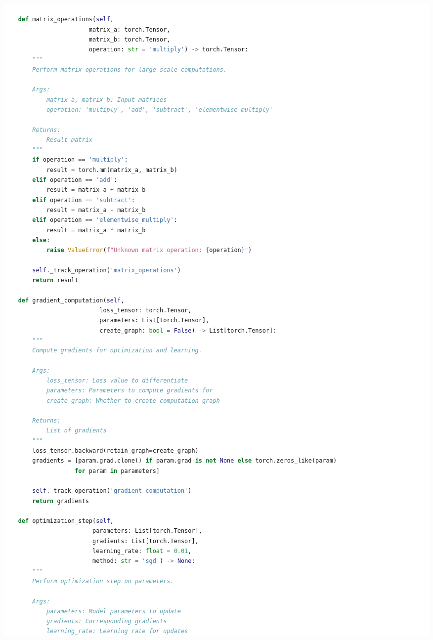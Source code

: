 ```python
    
    def matrix_operations(self, 
                        matrix_a: torch.Tensor, 
                        matrix_b: torch.Tensor,
                        operation: str = 'multiply') -> torch.Tensor:
        """
        Perform matrix operations for large-scale computations.
        
        Args:
            matrix_a, matrix_b: Input matrices
            operation: 'multiply', 'add', 'subtract', 'elementwise_multiply'
            
        Returns:
            Result matrix
        """
        if operation == 'multiply':
            result = torch.mm(matrix_a, matrix_b)
        elif operation == 'add':
            result = matrix_a + matrix_b
        elif operation == 'subtract':
            result = matrix_a - matrix_b
        elif operation == 'elementwise_multiply':
            result = matrix_a * matrix_b
        else:
            raise ValueError(f"Unknown matrix operation: {operation}")
        
        self._track_operation('matrix_operations')
        return result
    
    def gradient_computation(self, 
                           loss_tensor: torch.Tensor, 
                           parameters: List[torch.Tensor],
                           create_graph: bool = False) -> List[torch.Tensor]:
        """
        Compute gradients for optimization and learning.
        
        Args:
            loss_tensor: Loss value to differentiate
            parameters: Parameters to compute gradients for
            create_graph: Whether to create computation graph
            
        Returns:
            List of gradients
        """
        loss_tensor.backward(retain_graph=create_graph)
        gradients = [param.grad.clone() if param.grad is not None else torch.zeros_like(param) 
                    for param in parameters]
        
        self._track_operation('gradient_computation')
        return gradients
    
    def optimization_step(self, 
                         parameters: List[torch.Tensor], 
                         gradients: List[torch.Tensor],
                         learning_rate: float = 0.01,
                         method: str = 'sgd') -> None:
        """
        Perform optimization step on parameters.
        
        Args:
            parameters: Model parameters to update
            gradients: Corresponding gradients
            learning_rate: Learning rate for updates
```